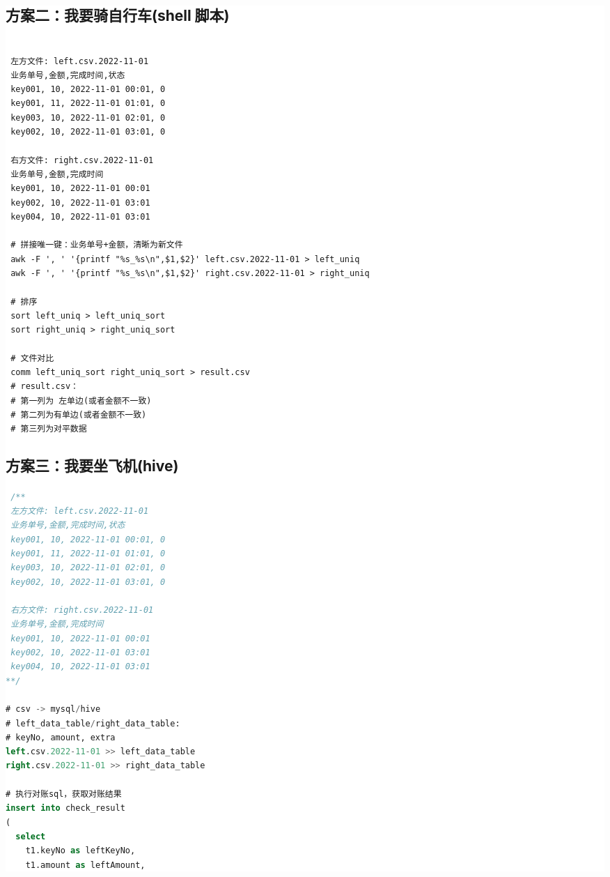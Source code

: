 ## 方案二：我要骑自行车(shell 脚本)

```shell

 左方文件: left.csv.2022-11-01
 业务单号,金额,完成时间,状态
 key001, 10, 2022-11-01 00:01, 0
 key001, 11, 2022-11-01 01:01, 0
 key003, 10, 2022-11-01 02:01, 0
 key002, 10, 2022-11-01 03:01, 0

 右方文件: right.csv.2022-11-01
 业务单号,金额,完成时间
 key001, 10, 2022-11-01 00:01
 key002, 10, 2022-11-01 03:01
 key004, 10, 2022-11-01 03:01
 
 # 拼接唯一键：业务单号+金额，清晰为新文件
 awk -F ', ' '{printf "%s_%s\n",$1,$2}' left.csv.2022-11-01 > left_uniq
 awk -F ', ' '{printf "%s_%s\n",$1,$2}' right.csv.2022-11-01 > right_uniq
 
 # 排序
 sort left_uniq > left_uniq_sort
 sort right_uniq > right_uniq_sort
 
 # 文件对比
 comm left_uniq_sort right_uniq_sort > result.csv
 # result.csv：
 # 第一列为 左单边(或者金额不一致)
 # 第二列为有单边(或者金额不一致)
 # 第三列为对平数据
```

## 方案三：我要坐飞机(hive)

```sql
 /**
 左方文件: left.csv.2022-11-01
 业务单号,金额,完成时间,状态
 key001, 10, 2022-11-01 00:01, 0
 key001, 11, 2022-11-01 01:01, 0
 key003, 10, 2022-11-01 02:01, 0
 key002, 10, 2022-11-01 03:01, 0

 右方文件: right.csv.2022-11-01
 业务单号,金额,完成时间
 key001, 10, 2022-11-01 00:01
 key002, 10, 2022-11-01 03:01
 key004, 10, 2022-11-01 03:01
**/

# csv -> mysql/hive
# left_data_table/right_data_table:
# keyNo, amount, extra
left.csv.2022-11-01 >> left_data_table
right.csv.2022-11-01 >> right_data_table

# 执行对账sql，获取对账结果
insert into check_result 
(
  select
    t1.keyNo as leftKeyNo,
    t1.amount as leftAmount,
```